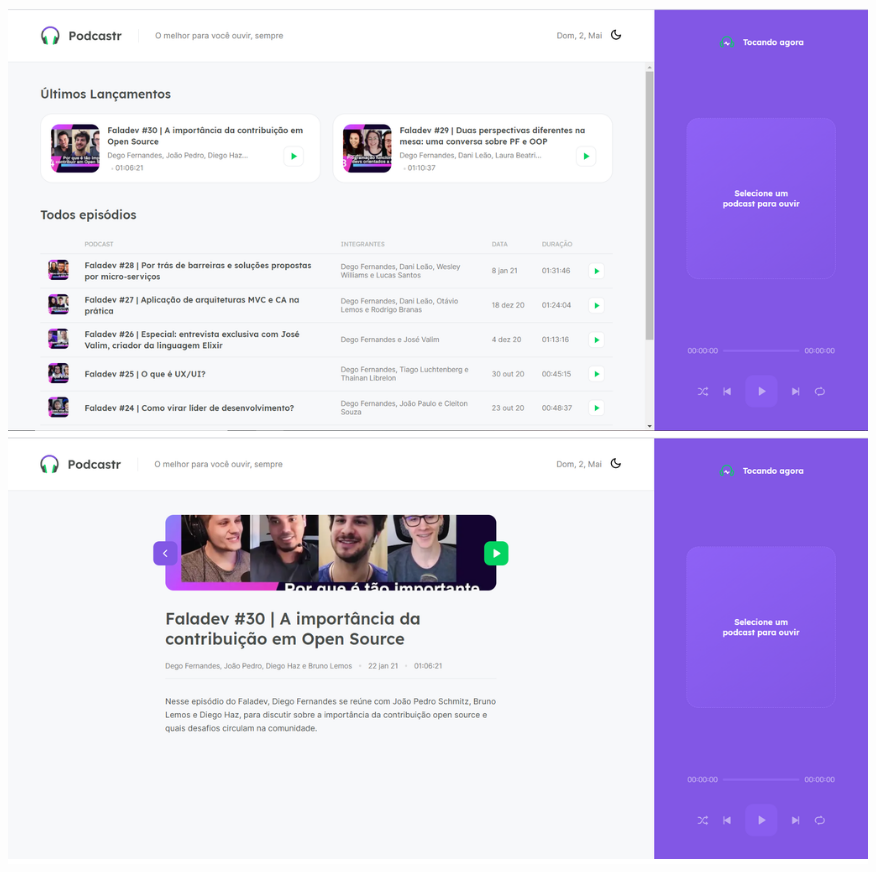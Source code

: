   <img src="https://github.com/KRochaS/NextLevelWeek5/blob/master/github/light-mode.PNG" width="986" >
  <img src="https://github.com/KRochaS/NextLevelWeek5/blob/master/github/light-mode-2.PNG" width="986" >